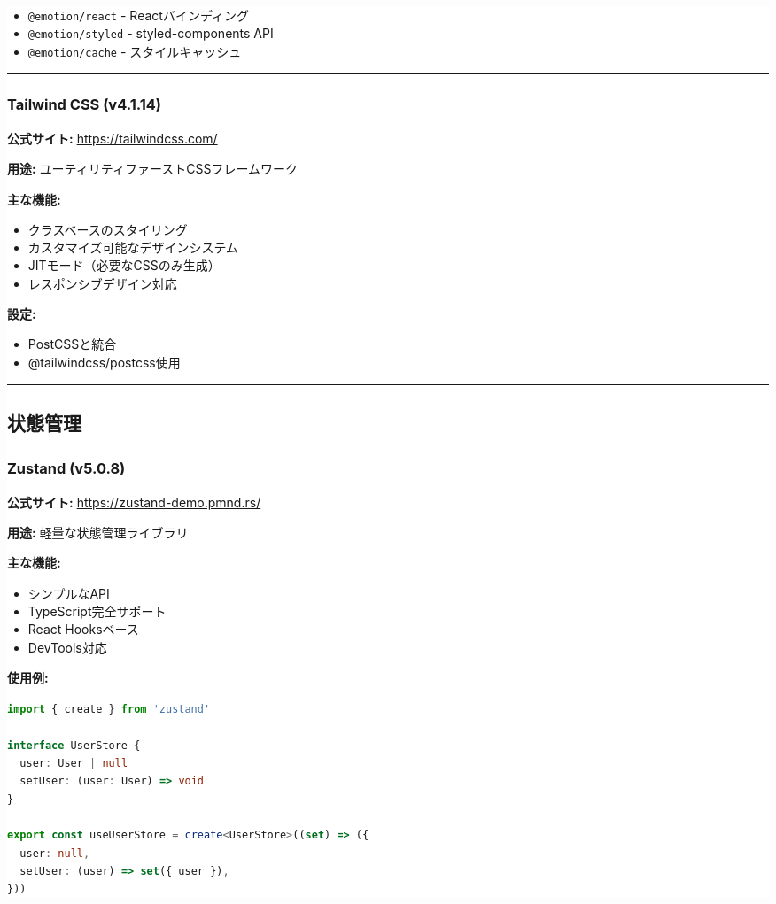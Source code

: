 - `@emotion/react` - Reactバインディング
- `@emotion/styled` - styled-components API
- `@emotion/cache` - スタイルキャッシュ

---

### Tailwind CSS (v4.1.14)

**公式サイト:** https://tailwindcss.com/

**用途:** ユーティリティファーストCSSフレームワーク

**主な機能:**

- クラスベースのスタイリング
- カスタマイズ可能なデザインシステム
- JITモード（必要なCSSのみ生成）
- レスポンシブデザイン対応

**設定:**

- PostCSSと統合
- @tailwindcss/postcss使用

---

## 状態管理

### Zustand (v5.0.8)

**公式サイト:** https://zustand-demo.pmnd.rs/

**用途:** 軽量な状態管理ライブラリ

**主な機能:**

- シンプルなAPI
- TypeScript完全サポート
- React Hooksベース
- DevTools対応

**使用例:**

```typescript
import { create } from 'zustand'

interface UserStore {
  user: User | null
  setUser: (user: User) => void
}

export const useUserStore = create<UserStore>((set) => ({
  user: null,
  setUser: (user) => set({ user }),
}))
```
